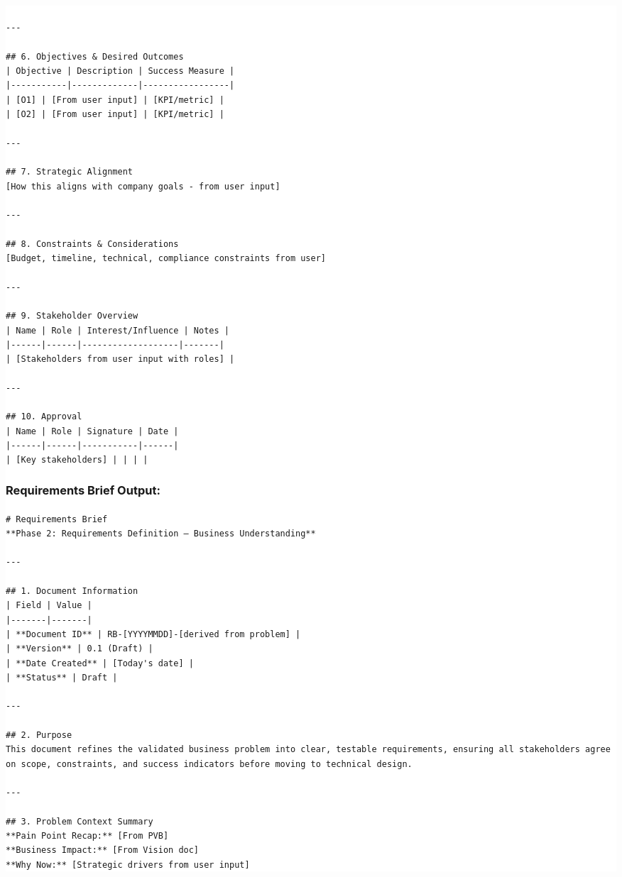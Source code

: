 ```

---

## 6. Objectives & Desired Outcomes
| Objective | Description | Success Measure |
|-----------|-------------|-----------------|
| [O1] | [From user input] | [KPI/metric] |
| [O2] | [From user input] | [KPI/metric] |

---

## 7. Strategic Alignment
[How this aligns with company goals - from user input]

---

## 8. Constraints & Considerations
[Budget, timeline, technical, compliance constraints from user]

---

## 9. Stakeholder Overview
| Name | Role | Interest/Influence | Notes |
|------|------|-------------------|-------|
| [Stakeholders from user input with roles] |

---

## 10. Approval
| Name | Role | Signature | Date |
|------|------|-----------|------|
| [Key stakeholders] | | | |
```

### Requirements Brief Output:

```
# Requirements Brief
**Phase 2: Requirements Definition — Business Understanding**

---

## 1. Document Information
| Field | Value |
|-------|-------|
| **Document ID** | RB-[YYYYMMDD]-[derived from problem] |
| **Version** | 0.1 (Draft) |
| **Date Created** | [Today's date] |
| **Status** | Draft |

---

## 2. Purpose
This document refines the validated business problem into clear, testable requirements, ensuring all stakeholders agree on scope, constraints, and success indicators before moving to technical design.

---

## 3. Problem Context Summary
**Pain Point Recap:** [From PVB]
**Business Impact:** [From Vision doc]  
**Why Now:** [Strategic drivers from user input]
```
